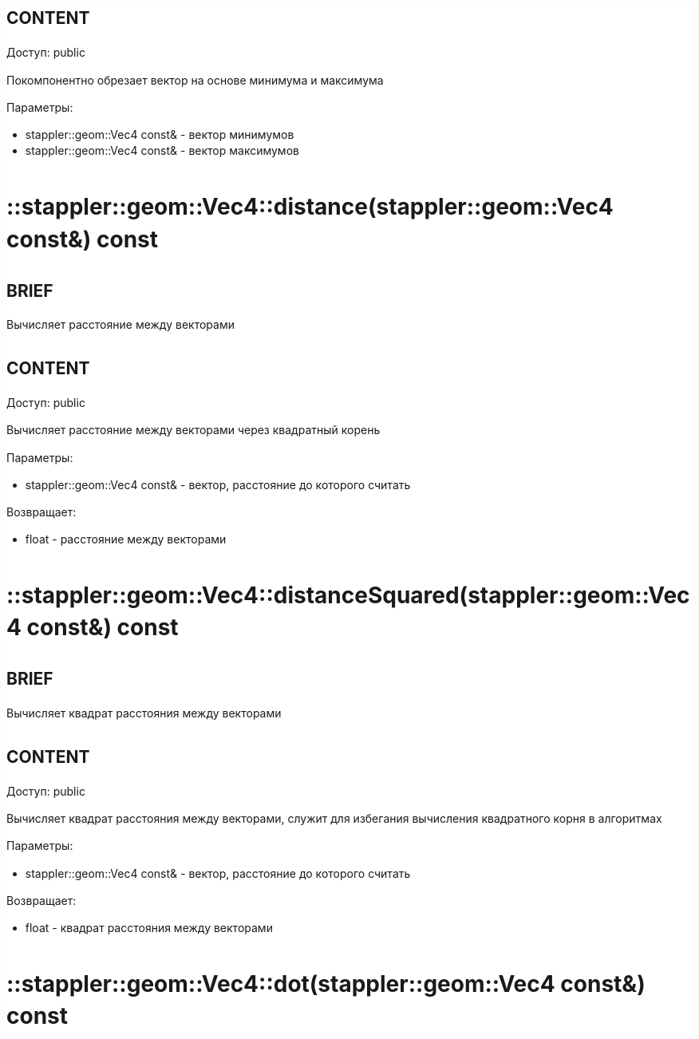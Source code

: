 ## CONTENT

Доступ: public

Покомпонентно обрезает вектор на основе минимума и максимума

Параметры:
* stappler::geom::Vec4 const& - вектор минимумов
* stappler::geom::Vec4 const& - вектор максимумов


# ::stappler::geom::Vec4::distance(stappler::geom::Vec4 const&) const

## BRIEF

Вычисляет расстояние между векторами

## CONTENT

Доступ: public

Вычисляет расстояние между векторами через квадратный корень

Параметры:
* stappler::geom::Vec4 const& - вектор, расстояние до которого считать

Возвращает:
* float - расстояние между векторами

# ::stappler::geom::Vec4::distanceSquared(stappler::geom::Vec4 const&) const

## BRIEF

Вычисляет квадрат расстояния между векторами

## CONTENT

Доступ: public

Вычисляет квадрат расстояния между векторами, служит для избегания вычисления квадратного корня в алгоритмах

Параметры:
* stappler::geom::Vec4 const& - вектор, расстояние до которого считать

Возвращает:
* float - квадрат расстояния между векторами

# ::stappler::geom::Vec4::dot(stappler::geom::Vec4 const&) const
